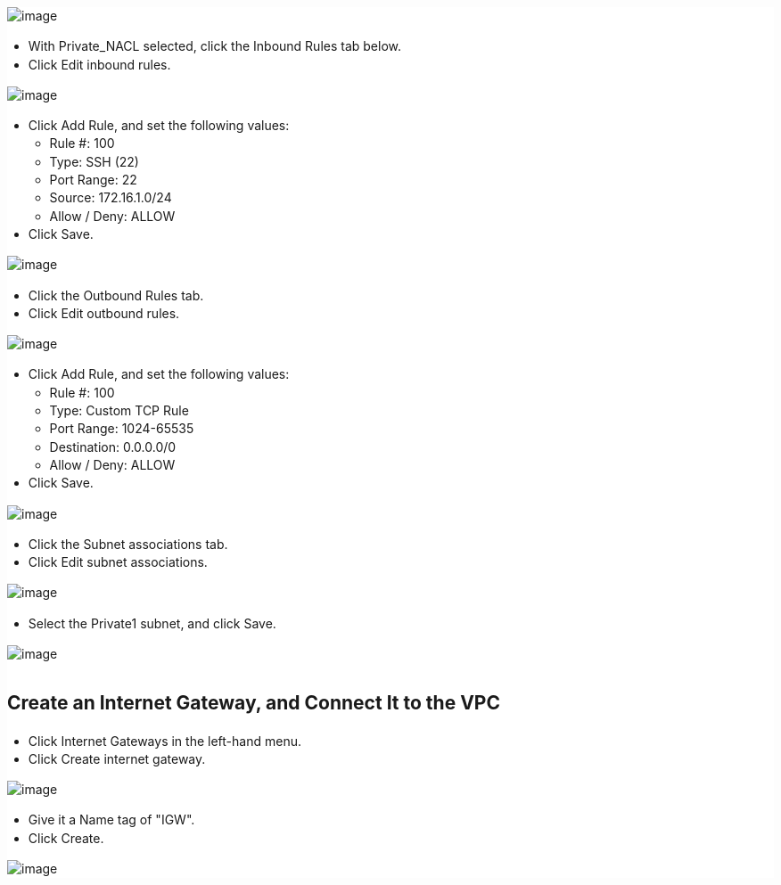 ![image](https://user-images.githubusercontent.com/44756128/114202587-f1374f80-991c-11eb-95b5-3c7c87f43b2b.png)

  - With Private_NACL selected, click the Inbound Rules tab below.
  - Click Edit inbound rules.

![image](https://user-images.githubusercontent.com/44756128/114202659-04e2b600-991d-11eb-9df5-3038772e1e20.png)

  - Click Add Rule, and set the following values:
    - Rule #: 100
    - Type: SSH (22)
    - Port Range: 22
    - Source: 172.16.1.0/24
    - Allow / Deny: ALLOW
  - Click Save.

![image](https://user-images.githubusercontent.com/44756128/114202742-1af07680-991d-11eb-94a6-d4b42cc20602.png)

  - Click the Outbound Rules tab.
  - Click Edit outbound rules.

![image](https://user-images.githubusercontent.com/44756128/114202781-280d6580-991d-11eb-9b01-b0ee9372560f.png)

  - Click Add Rule, and set the following values:
    - Rule #: 100
    - Type: Custom TCP Rule
    - Port Range: 1024-65535
    - Destination: 0.0.0.0/0
    - Allow / Deny: ALLOW
  - Click Save.

![image](https://user-images.githubusercontent.com/44756128/114202878-41161680-991d-11eb-9578-f43bd25697aa.png)

  - Click the Subnet associations tab.
  - Click Edit subnet associations.

![image](https://user-images.githubusercontent.com/44756128/114202939-4ffcc900-991d-11eb-9b89-aa717fc1c59c.png)

  - Select the Private1 subnet, and click Save.

![image](https://user-images.githubusercontent.com/44756128/114202999-60ad3f00-991d-11eb-8a69-ed002310cba8.png)

## Create an Internet Gateway, and Connect It to the VPC
  - Click Internet Gateways in the left-hand menu.
  - Click Create internet gateway.

![image](https://user-images.githubusercontent.com/44756128/114203105-791d5980-991d-11eb-82c5-82d07d7dca9c.png)

  - Give it a Name tag of "IGW".
  - Click Create.

![image](https://user-images.githubusercontent.com/44756128/114203163-863a4880-991d-11eb-952f-9af93b5c8bca.png)
